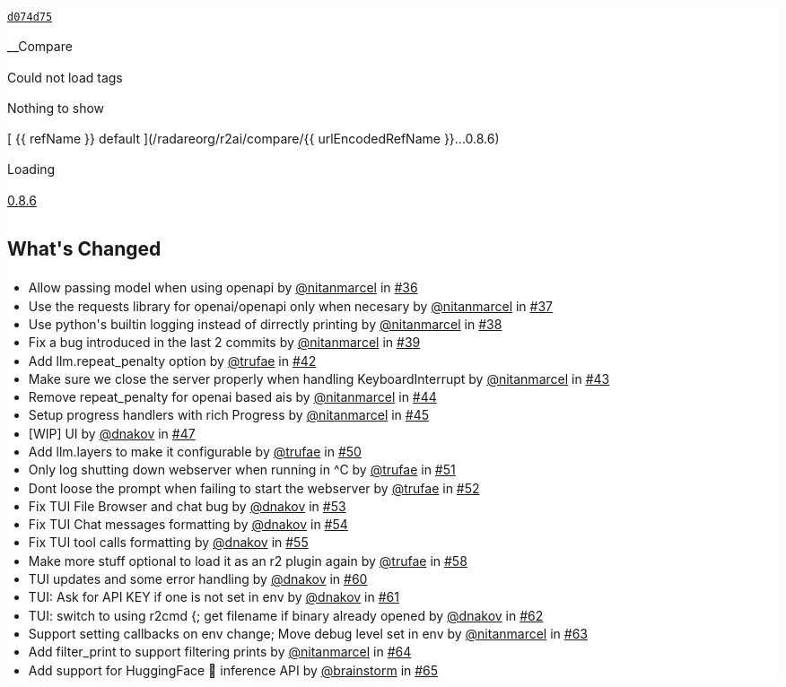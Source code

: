 [ `d074d75`](/radareorg/r2ai/commit/d074d75879cc3c682a249a22f3022e395ff7b559)

__Compare

Could not load tags

Nothing to show

[ {{ refName }} default ](/radareorg/r2ai/compare/{{ urlEncodedRefName }}...0.8.6)

Loading

[0.8.6](/radareorg/r2ai/releases/tag/0.8.6)

## What's Changed

  * Allow passing model when using openapi by [@nitanmarcel](https://github.com/nitanmarcel) in [#36](https://github.com/radareorg/r2ai/pull/36)
  * Use the requests library for openai/openapi only when necesary by [@nitanmarcel](https://github.com/nitanmarcel) in [#37](https://github.com/radareorg/r2ai/pull/37)
  * Use python's builtin logging instead of dirrectly printing by [@nitanmarcel](https://github.com/nitanmarcel) in [#38](https://github.com/radareorg/r2ai/pull/38)
  * Fix a bug introduced in the last 2 commits by [@nitanmarcel](https://github.com/nitanmarcel) in [#39](https://github.com/radareorg/r2ai/pull/39)
  * Add llm.repeat_penalty option by [@trufae](https://github.com/trufae) in [#42](https://github.com/radareorg/r2ai/pull/42)
  * Make sure we close the server properly when handling KeyboardInterrupt by [@nitanmarcel](https://github.com/nitanmarcel) in [#43](https://github.com/radareorg/r2ai/pull/43)
  * Remove repeat_penalty for openai based ais by [@nitanmarcel](https://github.com/nitanmarcel) in [#44](https://github.com/radareorg/r2ai/pull/44)
  * Setup progress handlers with rich Progress by [@nitanmarcel](https://github.com/nitanmarcel) in [#45](https://github.com/radareorg/r2ai/pull/45)
  * [WIP] UI by [@dnakov](https://github.com/dnakov) in [#47](https://github.com/radareorg/r2ai/pull/47)
  * Add llm.layers to make it configurable by [@trufae](https://github.com/trufae) in [#50](https://github.com/radareorg/r2ai/pull/50)
  * Only log shutting down webserver when running in ^C by [@trufae](https://github.com/trufae) in [#51](https://github.com/radareorg/r2ai/pull/51)
  * Dont loose the prompt when failing to start the webserver by [@trufae](https://github.com/trufae) in [#52](https://github.com/radareorg/r2ai/pull/52)
  * Fix TUI File Browser and chat bug by [@dnakov](https://github.com/dnakov) in [#53](https://github.com/radareorg/r2ai/pull/53)
  * Fix TUI Chat messages formatting by [@dnakov](https://github.com/dnakov) in [#54](https://github.com/radareorg/r2ai/pull/54)
  * Fix TUI tool calls formatting by [@dnakov](https://github.com/dnakov) in [#55](https://github.com/radareorg/r2ai/pull/55)
  * Make more stuff optional to load it as an r2 plugin again by [@trufae](https://github.com/trufae) in [#58](https://github.com/radareorg/r2ai/pull/58)
  * TUI updates and some error handling by [@dnakov](https://github.com/dnakov) in [#60](https://github.com/radareorg/r2ai/pull/60)
  * TUI: Ask for API KEY if one is not set in env by [@dnakov](https://github.com/dnakov) in [#61](https://github.com/radareorg/r2ai/pull/61)
  * TUI: switch to using r2cmd {; get filename if binary already opened by [@dnakov](https://github.com/dnakov) in [#62](https://github.com/radareorg/r2ai/pull/62)
  * Support setting callbacks on env change; Move debug level set in env by [@nitanmarcel](https://github.com/nitanmarcel) in [#63](https://github.com/radareorg/r2ai/pull/63)
  * Add filter_print to support filtering prints by [@nitanmarcel](https://github.com/nitanmarcel) in [#64](https://github.com/radareorg/r2ai/pull/64)
  * Add support for HuggingFace 🤗 inference API by [@brainstorm](https://github.com/brainstorm) in [#65](https://github.com/radareorg/r2ai/pull/65)
